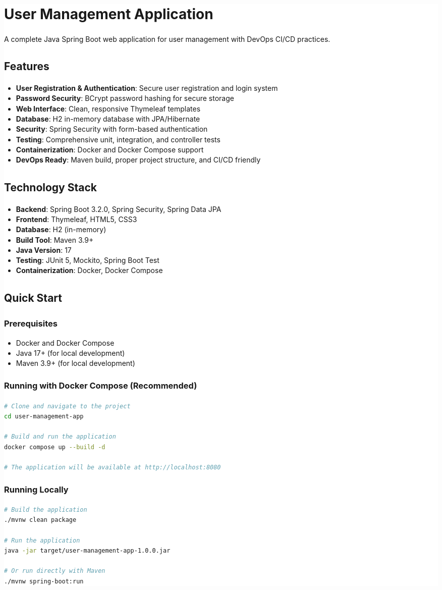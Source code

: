 # User Management Application

A complete Java Spring Boot web application for user management with DevOps CI/CD practices.

## Features

- **User Registration & Authentication**: Secure user registration and login system
- **Password Security**: BCrypt password hashing for secure storage
- **Web Interface**: Clean, responsive Thymeleaf templates
- **Database**: H2 in-memory database with JPA/Hibernate
- **Security**: Spring Security with form-based authentication
- **Testing**: Comprehensive unit, integration, and controller tests
- **Containerization**: Docker and Docker Compose support
- **DevOps Ready**: Maven build, proper project structure, and CI/CD friendly

## Technology Stack

- **Backend**: Spring Boot 3.2.0, Spring Security, Spring Data JPA
- **Frontend**: Thymeleaf, HTML5, CSS3
- **Database**: H2 (in-memory)
- **Build Tool**: Maven 3.9+
- **Java Version**: 17
- **Testing**: JUnit 5, Mockito, Spring Boot Test
- **Containerization**: Docker, Docker Compose

## Quick Start

### Prerequisites
- Docker and Docker Compose
- Java 17+ (for local development)
- Maven 3.9+ (for local development)

### Running with Docker Compose (Recommended)

```bash
# Clone and navigate to the project
cd user-management-app

# Build and run the application
docker compose up --build -d

# The application will be available at http://localhost:8080
```

### Running Locally

```bash
# Build the application
./mvnw clean package

# Run the application
java -jar target/user-management-app-1.0.0.jar

# Or run directly with Maven
./mvnw spring-boot:run
```
